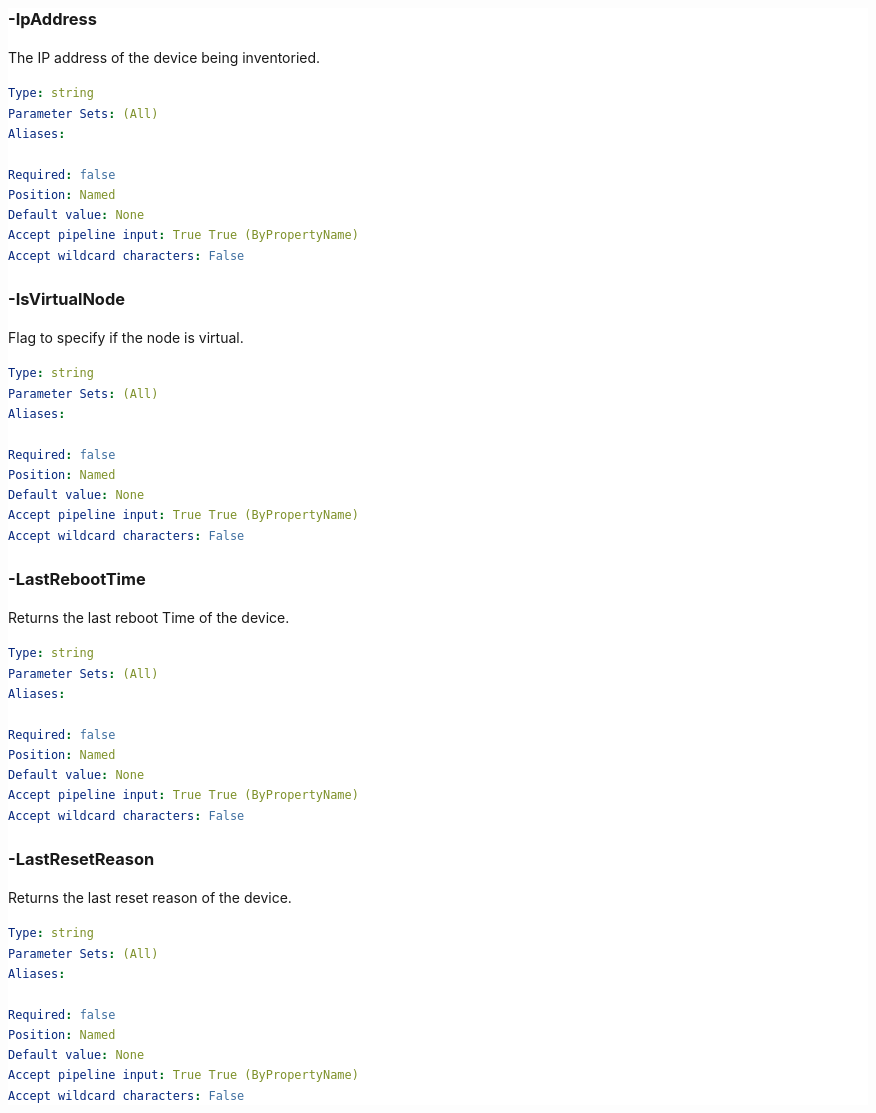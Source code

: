 ### -IpAddress
The IP address of the device being inventoried.

```yaml
Type: string
Parameter Sets: (All)
Aliases:

Required: false
Position: Named
Default value: None
Accept pipeline input: True True (ByPropertyName)
Accept wildcard characters: False
```

### -IsVirtualNode
Flag to specify if the node is virtual.

```yaml
Type: string
Parameter Sets: (All)
Aliases:

Required: false
Position: Named
Default value: None
Accept pipeline input: True True (ByPropertyName)
Accept wildcard characters: False
```

### -LastRebootTime
Returns the last reboot Time of the device.

```yaml
Type: string
Parameter Sets: (All)
Aliases:

Required: false
Position: Named
Default value: None
Accept pipeline input: True True (ByPropertyName)
Accept wildcard characters: False
```

### -LastResetReason
Returns the last reset reason of the device.

```yaml
Type: string
Parameter Sets: (All)
Aliases:

Required: false
Position: Named
Default value: None
Accept pipeline input: True True (ByPropertyName)
Accept wildcard characters: False
```
